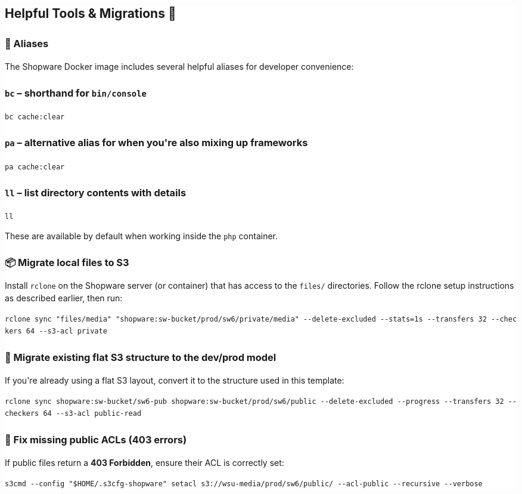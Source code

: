 
## Helpful Tools & Migrations 🧰

### 🧾 Aliases

The Shopware Docker image includes several helpful aliases for developer convenience:

### `bc` – shorthand for `bin/console`

```shell
bc cache:clear
```

### `pa` – alternative alias for when you're also mixing up frameworks

```shell
pa cache:clear
```

### `ll` – list directory contents with details

```shell
ll
```

These are available by default when working inside the `php` container.


### 📦 Migrate local files to S3

Install `rclone` on the Shopware server (or container) that has access to the `files/` directories. Follow the rclone
setup instructions as described earlier, then run:

```shell
rclone sync "files/media" "shopware:sw-bucket/prod/sw6/private/media" --delete-excluded --stats=1s --transfers 32 --checkers 64 --s3-acl private
```

### 🔁 Migrate existing flat S3 structure to the dev/prod model

If you're already using a flat S3 layout, convert it to the structure used in this template:

```shell
rclone sync shopware:sw-bucket/sw6-pub shopware:sw-bucket/prod/sw6/public --delete-excluded --progress --transfers 32 --checkers 64 --s3-acl public-read
```

### 🚫 Fix missing public ACLs (403 errors)

If public files return a **403 Forbidden**, ensure their ACL is correctly set:

```shell
s3cmd --config "$HOME/.s3cfg-shopware" setacl s3://wsu-media/prod/sw6/public/ --acl-public --recursive --verbose
```
